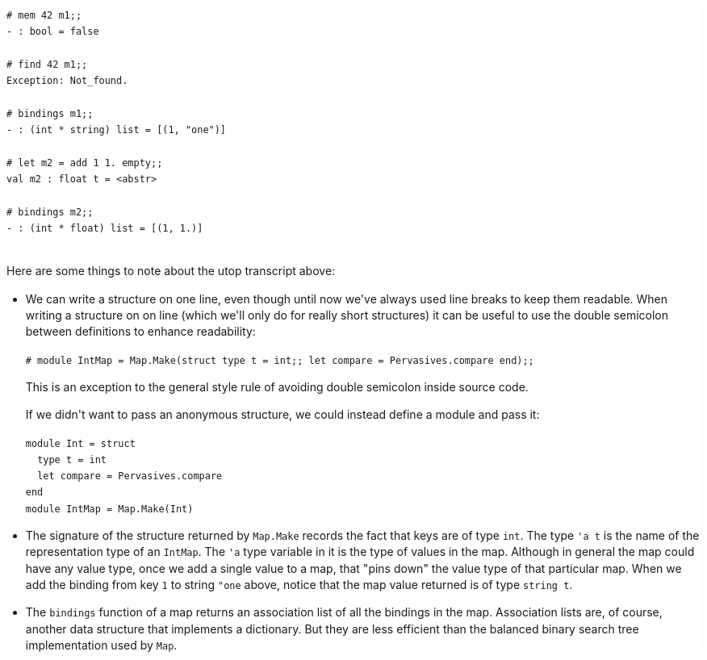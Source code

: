 ```
# mem 42 m1;;
- : bool = false

# find 42 m1;;
Exception: Not_found.

# bindings m1;;
- : (int * string) list = [(1, "one")]

# let m2 = add 1 1. empty;;
val m2 : float t = <abstr>

# bindings m2;;
- : (int * float) list = [(1, 1.)]


```
Here are some things to note about the utop transcript above:

* We can write a structure on one line, even though until now we've always
  used line breaks to keep them readable.  When writing a structure on
  on line (which we'll only do for really short structures) it can
  be useful to use the double semicolon between definitions to enhance readability:
  
  ```
  # module IntMap = Map.Make(struct type t = int;; let compare = Pervasives.compare end);;
  ```
  
  This is an exception to the general style rule of avoiding double semicolon inside 
  source code.
  
  If we didn't want to pass an anonymous structure, we could instead define a
  module and pass it:
  
  ```
  module Int = struct
    type t = int
    let compare = Pervasives.compare
  end
  module IntMap = Map.Make(Int)
  ```
  
* The signature of the structure returned by `Map.Make` records the fact that 
  keys are of type `int`.  The type `'a t` is the name of the representation
  type of an `IntMap`.  The `'a` type variable in it is the type of values in
  the map.  Although in general the map could have any value type, once we
  add a single value to a map, that "pins down" the value type of that
  particular map.  When we add the binding from key `1` to string `"one` above,
  notice that the map value returned is of type `string t`.

* The `bindings` function of a map returns an association list of all the bindings
  in the map.  Association lists are, of course, another data structure
  that implements a dictionary.  But they are less efficient than the balanced
  binary search tree implementation used by `Map`.


[mapintsrc]: https://github.com/ocaml/ocaml/blob/trunk/stdlib/map.mli
[mapimplsrc]: https://github.com/ocaml/ocaml/blob/trunk/stdlib/map.ml
[strcmp]: http://www.gnu.org/software/libc/manual/html_node/String_002fArray-Comparison.html
[variance]: https://blogs.janestreet.com/a-and-a/
[treemapcomparator]: https://docs.oracle.com/javase/8/docs/api/java/util/TreeMap.html#TreeMap-java.util.Comparator-
